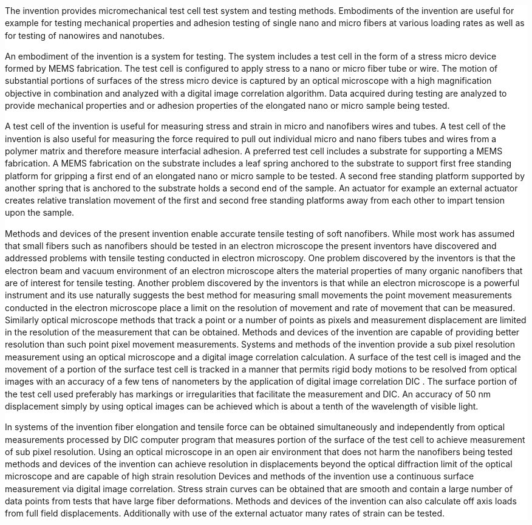
The invention provides micromechanical test cell test system and testing methods. Embodiments of the invention are useful for example for testing mechanical properties and adhesion testing of single nano and micro fibers at various loading rates as well as for testing of nanowires and nanotubes.

An embodiment of the invention is a system for testing. The system includes a test cell in the form of a stress micro device formed by MEMS fabrication. The test cell is configured to apply stress to a nano or micro fiber tube or wire. The motion of substantial portions of surfaces of the stress micro device is captured by an optical microscope with a high magnification objective in combination and analyzed with a digital image correlation algorithm. Data acquired during testing are analyzed to provide mechanical properties and or adhesion properties of the elongated nano or micro sample being tested.

A test cell of the invention is useful for measuring stress and strain in micro and nanofibers wires and tubes. A test cell of the invention is also useful for measuring the force required to pull out individual micro and nano fibers tubes and wires from a polymer matrix and therefore measure interfacial adhesion. A preferred test cell includes a substrate for supporting a MEMS fabrication. A MEMS fabrication on the substrate includes a leaf spring anchored to the substrate to support first free standing platform for gripping a first end of an elongated nano or micro sample to be tested. A second free standing platform supported by another spring that is anchored to the substrate holds a second end of the sample. An actuator for example an external actuator creates relative translation movement of the first and second free standing platforms away from each other to impart tension upon the sample.

Methods and devices of the present invention enable accurate tensile testing of soft nanofibers. While most work has assumed that small fibers such as nanofibers should be tested in an electron microscope the present inventors have discovered and addressed problems with tensile testing conducted in electron microscopy. One problem discovered by the inventors is that the electron beam and vacuum environment of an electron microscope alters the material properties of many organic nanofibers that are of interest for tensile testing. Another problem discovered by the inventors is that while an electron microscope is a powerful instrument and its use naturally suggests the best method for measuring small movements the point movement measurements conducted in the electron microscope place a limit on the resolution of movement and rate of movement that can be measured. Similarly optical microscope methods that track a point or a number of points as pixels and measurement displacement are limited in the resolution of the measurement that can be obtained. Methods and devices of the invention are capable of providing better resolution than such point pixel movement measurements. Systems and methods of the invention provide a sub pixel resolution measurement using an optical microscope and a digital image correlation calculation. A surface of the test cell is imaged and the movement of a portion of the surface test cell is tracked in a manner that permits rigid body motions to be resolved from optical images with an accuracy of a few tens of nanometers by the application of digital image correlation DIC . The surface portion of the test cell used preferably has markings or irregularities that facilitate the measurement and DIC. An accuracy of 50 nm displacement simply by using optical images can be achieved which is about a tenth of the wavelength of visible light.

In systems of the invention fiber elongation and tensile force can be obtained simultaneously and independently from optical measurements processed by DIC computer program that measures portion of the surface of the test cell to achieve measurement of sub pixel resolution. Using an optical microscope in an open air environment that does not harm the nanofibers being tested methods and devices of the invention can achieve resolution in displacements beyond the optical diffraction limit of the optical microscope and are capable of high strain resolution Devices and methods of the invention use a continuous surface measurement via digital image correlation. Stress strain curves can be obtained that are smooth and contain a large number of data points from tests that have large fiber deformations. Methods and devices of the invention can also calculate off axis loads from full field displacements. Additionally with use of the external actuator many rates of strain can be tested.
